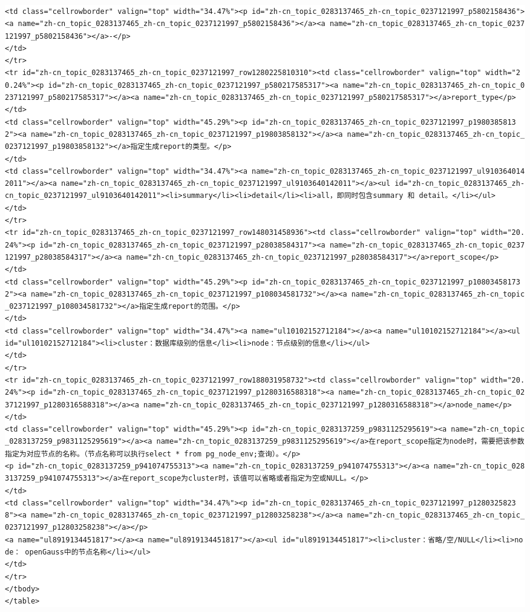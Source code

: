     <td class="cellrowborder" valign="top" width="34.47%"><p id="zh-cn_topic_0283137465_zh-cn_topic_0237121997_p5802158436"><a name="zh-cn_topic_0283137465_zh-cn_topic_0237121997_p5802158436"></a><a name="zh-cn_topic_0283137465_zh-cn_topic_0237121997_p5802158436"></a>-</p>
    </td>
    </tr>
    <tr id="zh-cn_topic_0283137465_zh-cn_topic_0237121997_row1280225810310"><td class="cellrowborder" valign="top" width="20.24%"><p id="zh-cn_topic_0283137465_zh-cn_topic_0237121997_p580217585317"><a name="zh-cn_topic_0283137465_zh-cn_topic_0237121997_p580217585317"></a><a name="zh-cn_topic_0283137465_zh-cn_topic_0237121997_p580217585317"></a>report_type</p>
    </td>
    <td class="cellrowborder" valign="top" width="45.29%"><p id="zh-cn_topic_0283137465_zh-cn_topic_0237121997_p19803858132"><a name="zh-cn_topic_0283137465_zh-cn_topic_0237121997_p19803858132"></a><a name="zh-cn_topic_0283137465_zh-cn_topic_0237121997_p19803858132"></a>指定生成report的类型。</p>
    </td>
    <td class="cellrowborder" valign="top" width="34.47%"><a name="zh-cn_topic_0283137465_zh-cn_topic_0237121997_ul9103640142011"></a><a name="zh-cn_topic_0283137465_zh-cn_topic_0237121997_ul9103640142011"></a><ul id="zh-cn_topic_0283137465_zh-cn_topic_0237121997_ul9103640142011"><li>summary</li><li>detail</li><li>all，即同时包含summary 和 detail。</li></ul>
    </td>
    </tr>
    <tr id="zh-cn_topic_0283137465_zh-cn_topic_0237121997_row148031458936"><td class="cellrowborder" valign="top" width="20.24%"><p id="zh-cn_topic_0283137465_zh-cn_topic_0237121997_p28038584317"><a name="zh-cn_topic_0283137465_zh-cn_topic_0237121997_p28038584317"></a><a name="zh-cn_topic_0283137465_zh-cn_topic_0237121997_p28038584317"></a>report_scope</p>
    </td>
    <td class="cellrowborder" valign="top" width="45.29%"><p id="zh-cn_topic_0283137465_zh-cn_topic_0237121997_p108034581732"><a name="zh-cn_topic_0283137465_zh-cn_topic_0237121997_p108034581732"></a><a name="zh-cn_topic_0283137465_zh-cn_topic_0237121997_p108034581732"></a>指定生成report的范围。</p>
    </td>
    <td class="cellrowborder" valign="top" width="34.47%"><a name="ul10102152712184"></a><a name="ul10102152712184"></a><ul id="ul10102152712184"><li>cluster：数据库级别的信息</li><li>node：节点级别的信息</li></ul>
    </td>
    </tr>
    <tr id="zh-cn_topic_0283137465_zh-cn_topic_0237121997_row188031958732"><td class="cellrowborder" valign="top" width="20.24%"><p id="zh-cn_topic_0283137465_zh-cn_topic_0237121997_p1280316588318"><a name="zh-cn_topic_0283137465_zh-cn_topic_0237121997_p1280316588318"></a><a name="zh-cn_topic_0283137465_zh-cn_topic_0237121997_p1280316588318"></a>node_name</p>
    </td>
    <td class="cellrowborder" valign="top" width="45.29%"><p id="zh-cn_topic_0283137259_p9831125295619"><a name="zh-cn_topic_0283137259_p9831125295619"></a><a name="zh-cn_topic_0283137259_p9831125295619"></a>在report_scope指定为node时，需要把该参数指定为对应节点的名称。（节点名称可以执行select * from pg_node_env;查询）。</p>
    <p id="zh-cn_topic_0283137259_p941074755313"><a name="zh-cn_topic_0283137259_p941074755313"></a><a name="zh-cn_topic_0283137259_p941074755313"></a>在report_scope为cluster时，该值可以省略或者指定为空或NULL。</p>
    </td>
    <td class="cellrowborder" valign="top" width="34.47%"><p id="zh-cn_topic_0283137465_zh-cn_topic_0237121997_p12803258238"><a name="zh-cn_topic_0283137465_zh-cn_topic_0237121997_p12803258238"></a><a name="zh-cn_topic_0283137465_zh-cn_topic_0237121997_p12803258238"></a></p>
    <a name="ul8919134451817"></a><a name="ul8919134451817"></a><ul id="ul8919134451817"><li>cluster：省略/空/NULL</li><li>node： openGauss中的节点名称</li></ul>
    </td>
    </tr>
    </tbody>
    </table>
